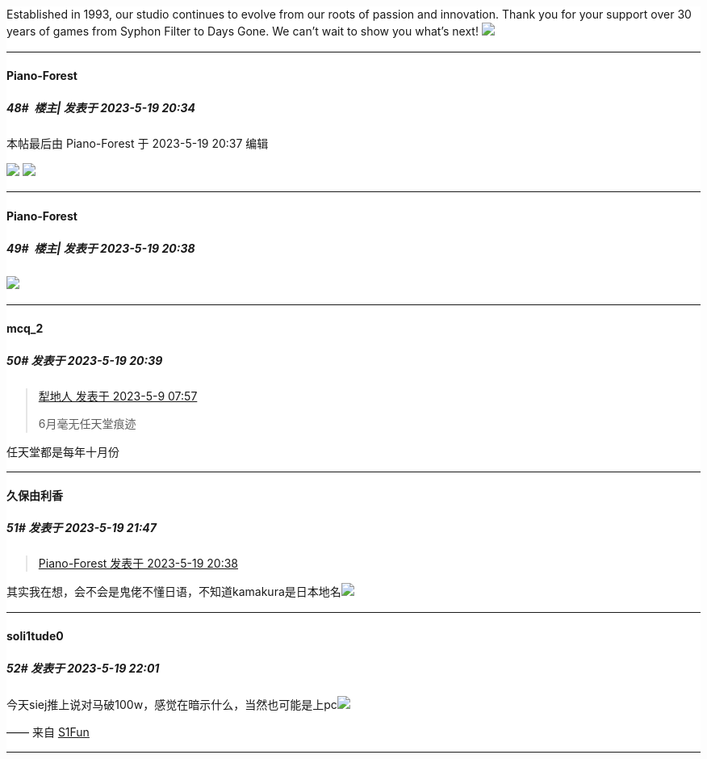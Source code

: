 Established in 1993, our studio continues to evolve from our roots of passion and innovation. Thank you for your support over 30 years of games from Syphon Filter to Days Gone. We can’t wait to show you what’s next!
<img src="https://p.sda1.dev/11/a6ec21ac33c9ab1d88357c160d763bdf/20230519_122406.jpg" referrerpolicy="no-referrer">

*****

####  Piano-Forest  
##### 48#         楼主| 发表于 2023-5-19 20:34

 本帖最后由 Piano-Forest 于 2023-5-19 20:37 编辑 

<img src="https://p.sda1.dev/11/34fcaa56cfe53cdd6a770361232bb1ca/20230519_203723.jpg" referrerpolicy="no-referrer">
<img src="https://p.sda1.dev/11/017c0e1296526d6dba1441af00d3322f/20230519_203725.jpg" referrerpolicy="no-referrer">

*****

####  Piano-Forest  
##### 49#         楼主| 发表于 2023-5-19 20:38

<img src="https://p.sda1.dev/11/0888f407f83997c98d3211fa77ab0fe0/20230519_120320.jpg" referrerpolicy="no-referrer">

*****

####  mcq_2  
##### 50#       发表于 2023-5-19 20:39

<blockquote><a href="httphttps://bbs.saraba1st.com/2b/forum.php?mod=redirect&amp;goto=findpost&amp;pid=60782703&amp;ptid=2133679" target="_blank">犁地人 发表于 2023-5-9 07:57</a>

6月毫无任天堂痕迹</blockquote>
任天堂都是每年十月份

*****

####  久保由利香  
##### 51#       发表于 2023-5-19 21:47

<blockquote><a href="httphttps://bbs.saraba1st.com/2b/forum.php?mod=redirect&amp;goto=findpost&amp;pid=60908271&amp;ptid=2133679" target="_blank">Piano-Forest 发表于 2023-5-19 20:38</a></blockquote>
其实我在想，会不会是鬼佬不懂日语，不知道kamakura是日本地名<img src="https://static.saraba1st.com/image/smiley/face2017/067.png" referrerpolicy="no-referrer">

*****

####  soli1tude0  
##### 52#       发表于 2023-5-19 22:01

今天siej推上说对马破100w，感觉在暗示什么，当然也可能是上pc<img src="https://static.saraba1st.com/image/smiley/face2017/067.png" referrerpolicy="no-referrer">

—— 来自 [S1Fun](https://s1fun.koalcat.com)

*****
